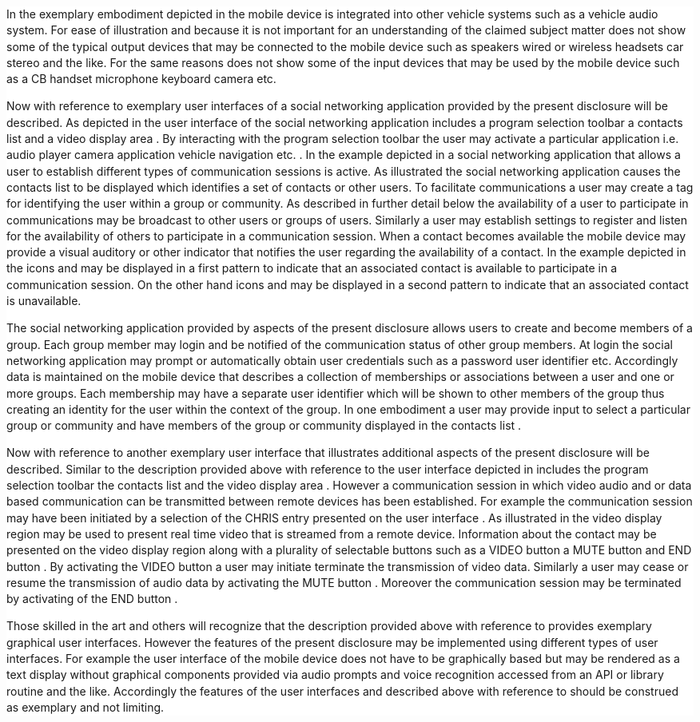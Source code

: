 In the exemplary embodiment depicted in the mobile device is integrated into other vehicle systems such as a vehicle audio system. For ease of illustration and because it is not important for an understanding of the claimed subject matter does not show some of the typical output devices that may be connected to the mobile device such as speakers wired or wireless headsets car stereo and the like. For the same reasons does not show some of the input devices that may be used by the mobile device such as a CB handset microphone keyboard camera etc.

Now with reference to exemplary user interfaces of a social networking application provided by the present disclosure will be described. As depicted in the user interface of the social networking application includes a program selection toolbar a contacts list and a video display area . By interacting with the program selection toolbar the user may activate a particular application i.e. audio player camera application vehicle navigation etc. . In the example depicted in a social networking application that allows a user to establish different types of communication sessions is active. As illustrated the social networking application causes the contacts list to be displayed which identifies a set of contacts or other users. To facilitate communications a user may create a tag for identifying the user within a group or community. As described in further detail below the availability of a user to participate in communications may be broadcast to other users or groups of users. Similarly a user may establish settings to register and listen for the availability of others to participate in a communication session. When a contact becomes available the mobile device may provide a visual auditory or other indicator that notifies the user regarding the availability of a contact. In the example depicted in the icons and may be displayed in a first pattern to indicate that an associated contact is available to participate in a communication session. On the other hand icons and may be displayed in a second pattern to indicate that an associated contact is unavailable.

The social networking application provided by aspects of the present disclosure allows users to create and become members of a group. Each group member may login and be notified of the communication status of other group members. At login the social networking application may prompt or automatically obtain user credentials such as a password user identifier etc. Accordingly data is maintained on the mobile device that describes a collection of memberships or associations between a user and one or more groups. Each membership may have a separate user identifier which will be shown to other members of the group thus creating an identity for the user within the context of the group. In one embodiment a user may provide input to select a particular group or community and have members of the group or community displayed in the contacts list .

Now with reference to another exemplary user interface that illustrates additional aspects of the present disclosure will be described. Similar to the description provided above with reference to the user interface depicted in includes the program selection toolbar the contacts list and the video display area . However a communication session in which video audio and or data based communication can be transmitted between remote devices has been established. For example the communication session may have been initiated by a selection of the CHRIS entry presented on the user interface . As illustrated in the video display region may be used to present real time video that is streamed from a remote device. Information about the contact may be presented on the video display region along with a plurality of selectable buttons such as a VIDEO button a MUTE button and END button . By activating the VIDEO button a user may initiate terminate the transmission of video data. Similarly a user may cease or resume the transmission of audio data by activating the MUTE button . Moreover the communication session may be terminated by activating of the END button .

Those skilled in the art and others will recognize that the description provided above with reference to provides exemplary graphical user interfaces. However the features of the present disclosure may be implemented using different types of user interfaces. For example the user interface of the mobile device does not have to be graphically based but may be rendered as a text display without graphical components provided via audio prompts and voice recognition accessed from an API or library routine and the like. Accordingly the features of the user interfaces and described above with reference to should be construed as exemplary and not limiting.
